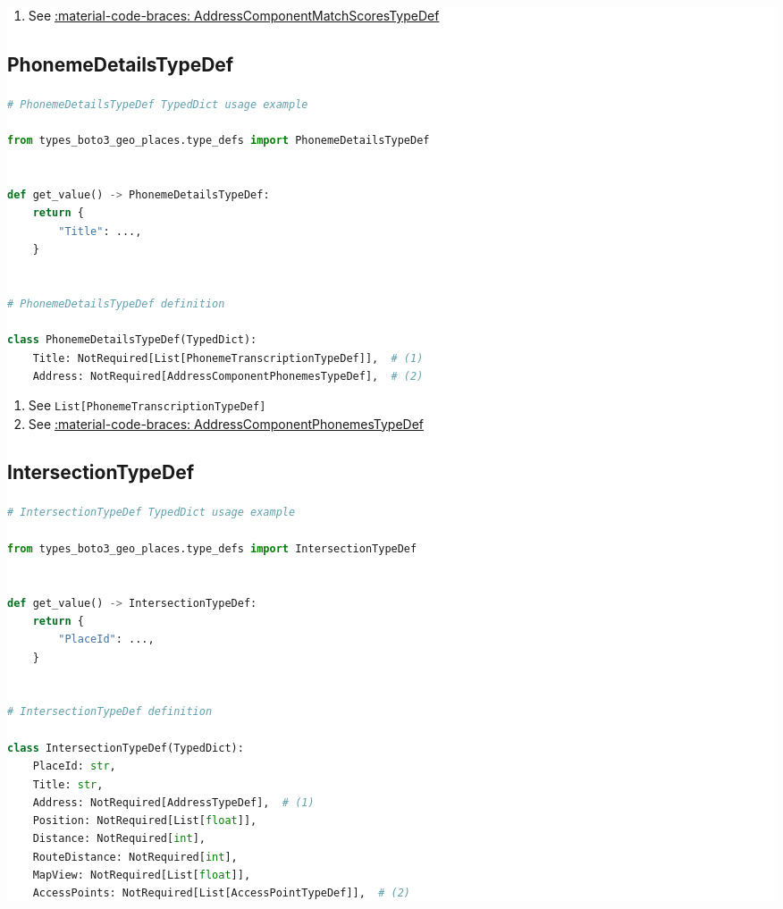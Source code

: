1. See [:material-code-braces: AddressComponentMatchScoresTypeDef](./type_defs.md#addresscomponentmatchscorestypedef)

## PhonemeDetailsTypeDef

```python
# PhonemeDetailsTypeDef TypedDict usage example

from types_boto3_geo_places.type_defs import PhonemeDetailsTypeDef


def get_value() -> PhonemeDetailsTypeDef:
    return {
        "Title": ...,
    }


# PhonemeDetailsTypeDef definition

class PhonemeDetailsTypeDef(TypedDict):
    Title: NotRequired[List[PhonemeTranscriptionTypeDef]],  # (1)
    Address: NotRequired[AddressComponentPhonemesTypeDef],  # (2)
```

1. See `List[PhonemeTranscriptionTypeDef]`
2. See [:material-code-braces: AddressComponentPhonemesTypeDef](./type_defs.md#addresscomponentphonemestypedef)

## IntersectionTypeDef

```python
# IntersectionTypeDef TypedDict usage example

from types_boto3_geo_places.type_defs import IntersectionTypeDef


def get_value() -> IntersectionTypeDef:
    return {
        "PlaceId": ...,
    }


# IntersectionTypeDef definition

class IntersectionTypeDef(TypedDict):
    PlaceId: str,
    Title: str,
    Address: NotRequired[AddressTypeDef],  # (1)
    Position: NotRequired[List[float]],
    Distance: NotRequired[int],
    RouteDistance: NotRequired[int],
    MapView: NotRequired[List[float]],
    AccessPoints: NotRequired[List[AccessPointTypeDef]],  # (2)
```
